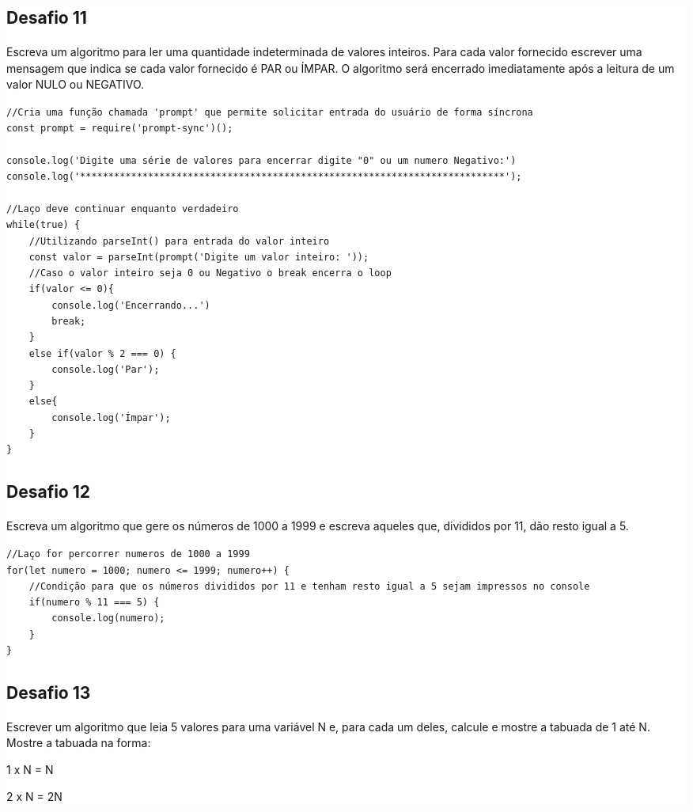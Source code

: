 <h2>Desafio 11</h2>

Escreva um algoritmo para ler uma quantidade indeterminada de valores inteiros. Para cada valor fornecido escrever uma mensagem que indica se cada valor fornecido é PAR ou ÍMPAR. O algoritmo será encerrado imediatamente após a leitura de um valor NULO ou NEGATIVO.

```
//Cria uma função chamada 'prompt' que permite solicitar entrada do usuário de forma síncrona
const prompt = require('prompt-sync')();

console.log('Digite uma série de valores para encerrar digite "0" ou um numero Negativo:')
console.log('***************************************************************************');

//Laço deve continuar enquanto verdadeiro
while(true) {
    //Utilizando parseInt() para entrada do valor inteiro
    const valor = parseInt(prompt('Digite um valor inteiro: '));
    //Caso o valor inteiro seja 0 ou Negativo o break encerra o loop
    if(valor <= 0){
        console.log('Encerrando...')
        break;
    }
    else if(valor % 2 === 0) {
        console.log('Par');
    }
    else{
        console.log('Ímpar');
    }
}
```

<h2>Desafio 12</h2>

Escreva um algoritmo que gere os números de 1000 a 1999 e escreva aqueles que, divididos por 11, dão resto igual a 5.

```
//Laço for percorrer numeros de 1000 a 1999
for(let numero = 1000; numero <= 1999; numero++) {
    //Condição para que os números divididos por 11 e tenham resto igual a 5 sejam impressos no console
    if(numero % 11 === 5) {
        console.log(numero);
    }
}
```

<h2>Desafio 13</h2>

Escrever um algoritmo que leia 5 valores para uma variável N e, para cada um deles, calcule e mostre a tabuada de 1 até N. Mostre a tabuada na forma:

1 x N = N

2 x N = 2N
